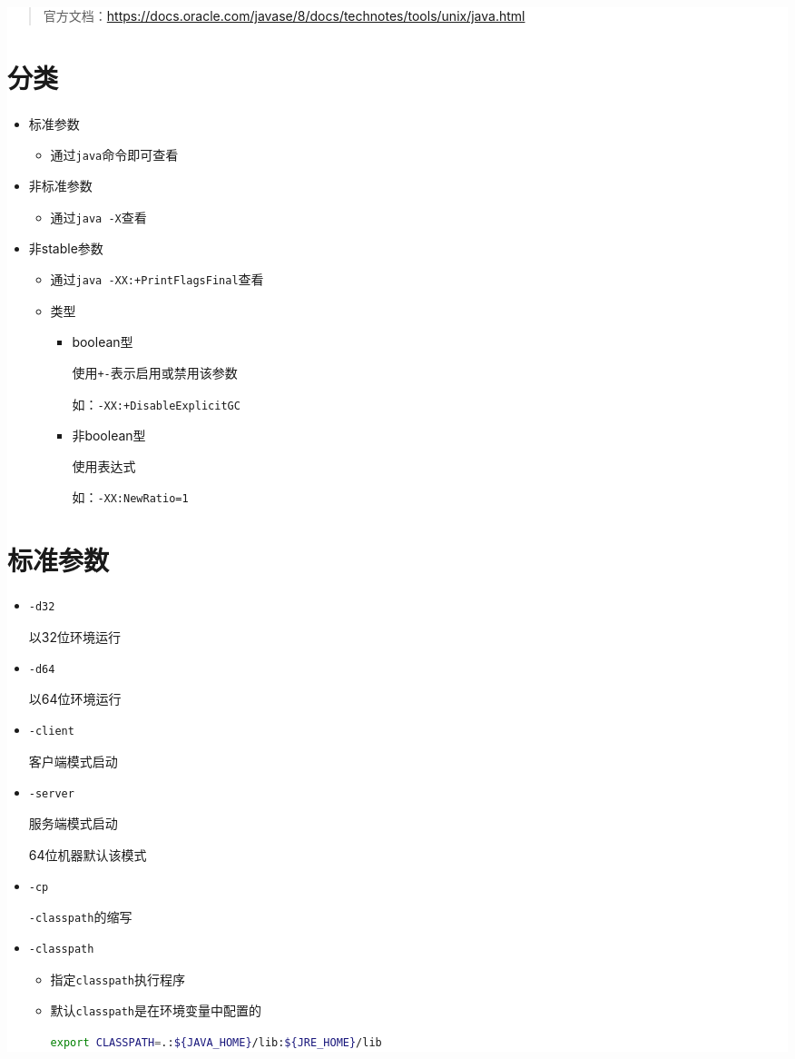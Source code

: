 > 官方文档：https://docs.oracle.com/javase/8/docs/technotes/tools/unix/java.html 

# 分类

+ 标准参数
  
  + 通过`java`命令即可查看
+ 非标准参数
  
  + 通过`java -X`查看
+ 非stable参数
  
  + 通过`java -XX:+PrintFlagsFinal`查看
  
  + 类型
  
    + boolean型
  
      使用`+-`表示启用或禁用该参数
  
      如：`-XX:+DisableExplicitGC`
  
    + 非boolean型
  
      使用表达式
  
      如：`-XX:NewRatio=1`

# 标准参数

+ `-d32`

  以32位环境运行

+ `-d64`

  以64位环境运行

+ `-client`

  客户端模式启动

+ `-server`

  服务端模式启动

  64位机器默认该模式

+ `-cp`

  `-classpath`的缩写
  
+ `-classpath`

  + 指定`classpath`执行程序

  + 默认`classpath`是在环境变量中配置的

    ```sh
    export CLASSPATH=.:${JAVA_HOME}/lib:${JRE_HOME}/lib
    ```

